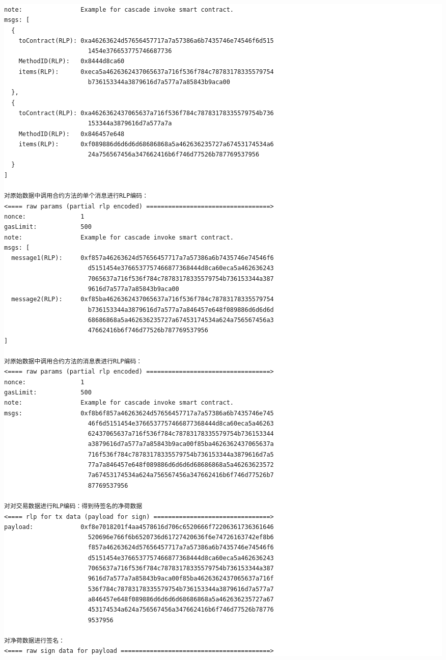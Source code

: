 ```
note:                Example for cascade invoke smart contract.
msgs: [
  {
    toContract(RLP): 0xa46263624d57656457717a7a57386a6b7435746e74546f6d515
                       1454e376653775746687736
    MethodID(RLP):   0x8444d8ca60
    items(RLP):      0xeca5a4626362437065637a716f536f784c78783178335579754
                       b736153344a3879616d7a577a7a85843b9aca00
  },
  {
    toContract(RLP): 0xa4626362437065637a716f536f784c78783178335579754b736
                       153344a3879616d7a577a7a
    MethodID(RLP):   0x846457e648
    items(RLP):      0xf089886d6d6d6d68686868a5a462636235727a67453174534a6
                       24a756567456a347662416b6f746d77526b787769537956
  }
]

对原始数据中调用合约方法的单个消息进行RLP编码：
<==== raw params (partial rlp encoded) ==================================>
nonce:               1
gasLimit:            500
note:                Example for cascade invoke smart contract.
msgs: [
  message1(RLP):     0xf857a46263624d57656457717a7a57386a6b7435746e74546f6
                       d5151454e3766537757466877368444d8ca60eca5a462636243
                       7065637a716f536f784c78783178335579754b736153344a387
                       9616d7a577a7a85843b9aca00
  message2(RLP):     0xf85ba4626362437065637a716f536f784c78783178335579754
                       b736153344a3879616d7a577a7a846457e648f089886d6d6d6d
                       68686868a5a462636235727a67453174534a624a756567456a3
                       47662416b6f746d77526b787769537956
]

对原始数据中调用合约方法的消息表进行RLP编码：
<==== raw params (partial rlp encoded) ==================================>
nonce:               1
gasLimit:            500
note:                Example for cascade invoke smart contract.
msgs:                0xf8b6f857a46263624d57656457717a7a57386a6b7435746e745
                       46f6d5151454e3766537757466877368444d8ca60eca5a46263
                       62437065637a716f536f784c78783178335579754b736153344
                       a3879616d7a577a7a85843b9aca00f85ba4626362437065637a
                       716f536f784c78783178335579754b736153344a3879616d7a5
                       77a7a846457e648f089886d6d6d6d68686868a5a46263623572
                       7a67453174534a624a756567456a347662416b6f746d77526b7
                       87769537956

对对交易数据进行RLP编码：得到待签名的净荷数据
<==== rlp for tx data (payload for sign) ================================>
payload:             0xf8e7018201f4aa4578616d706c6520666f72206361736361646
                       520696e766f6b6520736d61727420636f6e74726163742ef8b6
                       f857a46263624d57656457717a7a57386a6b7435746e74546f6
                       d5151454e3766537757466877368444d8ca60eca5a462636243
                       7065637a716f536f784c78783178335579754b736153344a387
                       9616d7a577a7a85843b9aca00f85ba4626362437065637a716f
                       536f784c78783178335579754b736153344a3879616d7a577a7
                       a846457e648f089886d6d6d6d68686868a5a462636235727a67
                       453174534a624a756567456a347662416b6f746d77526b78776
                       9537956

对净荷数据进行签名：
<==== raw sign data for payload =========================================>
```